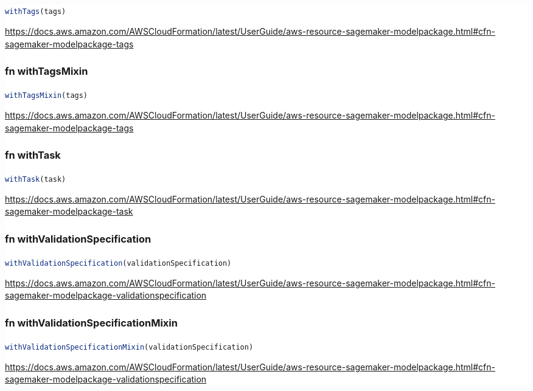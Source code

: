 ```ts
withTags(tags)
```

https://docs.aws.amazon.com/AWSCloudFormation/latest/UserGuide/aws-resource-sagemaker-modelpackage.html#cfn-sagemaker-modelpackage-tags

### fn withTagsMixin

```ts
withTagsMixin(tags)
```

https://docs.aws.amazon.com/AWSCloudFormation/latest/UserGuide/aws-resource-sagemaker-modelpackage.html#cfn-sagemaker-modelpackage-tags

### fn withTask

```ts
withTask(task)
```

https://docs.aws.amazon.com/AWSCloudFormation/latest/UserGuide/aws-resource-sagemaker-modelpackage.html#cfn-sagemaker-modelpackage-task

### fn withValidationSpecification

```ts
withValidationSpecification(validationSpecification)
```

https://docs.aws.amazon.com/AWSCloudFormation/latest/UserGuide/aws-resource-sagemaker-modelpackage.html#cfn-sagemaker-modelpackage-validationspecification

### fn withValidationSpecificationMixin

```ts
withValidationSpecificationMixin(validationSpecification)
```

https://docs.aws.amazon.com/AWSCloudFormation/latest/UserGuide/aws-resource-sagemaker-modelpackage.html#cfn-sagemaker-modelpackage-validationspecification